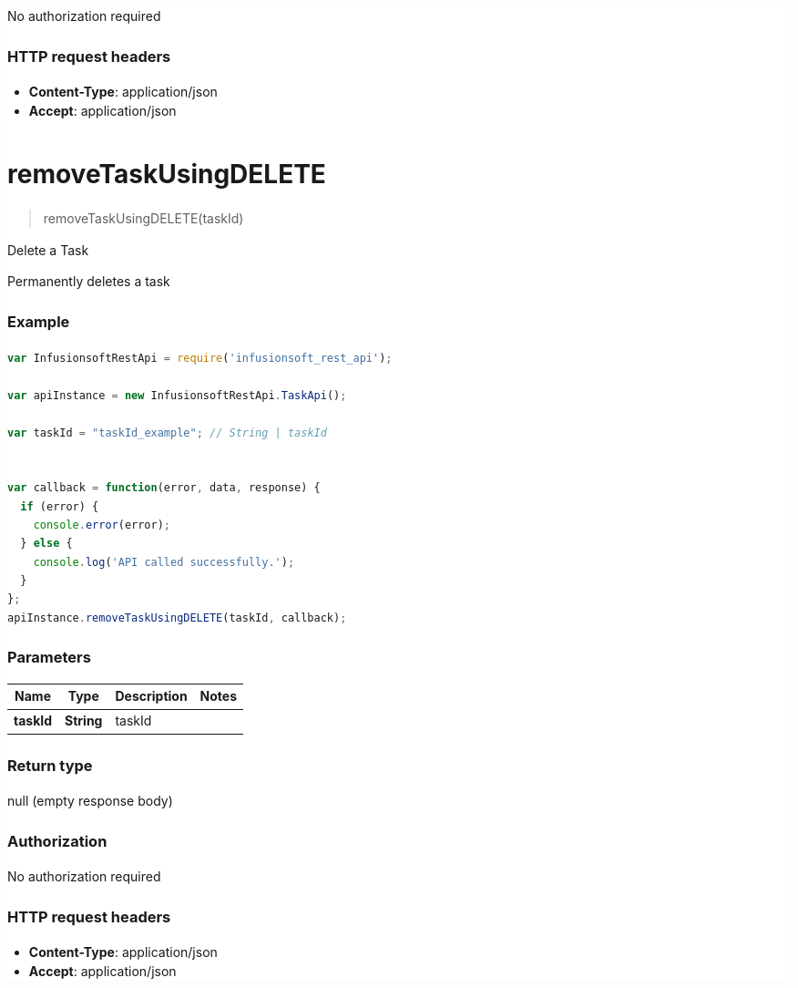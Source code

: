 No authorization required

### HTTP request headers

 - **Content-Type**: application/json
 - **Accept**: application/json

<a name="removeTaskUsingDELETE"></a>
# **removeTaskUsingDELETE**
> removeTaskUsingDELETE(taskId)

Delete a Task

Permanently deletes a task

### Example
```javascript
var InfusionsoftRestApi = require('infusionsoft_rest_api');

var apiInstance = new InfusionsoftRestApi.TaskApi();

var taskId = "taskId_example"; // String | taskId


var callback = function(error, data, response) {
  if (error) {
    console.error(error);
  } else {
    console.log('API called successfully.');
  }
};
apiInstance.removeTaskUsingDELETE(taskId, callback);
```

### Parameters

Name | Type | Description  | Notes
------------- | ------------- | ------------- | -------------
 **taskId** | **String**| taskId | 

### Return type

null (empty response body)

### Authorization

No authorization required

### HTTP request headers

 - **Content-Type**: application/json
 - **Accept**: application/json
